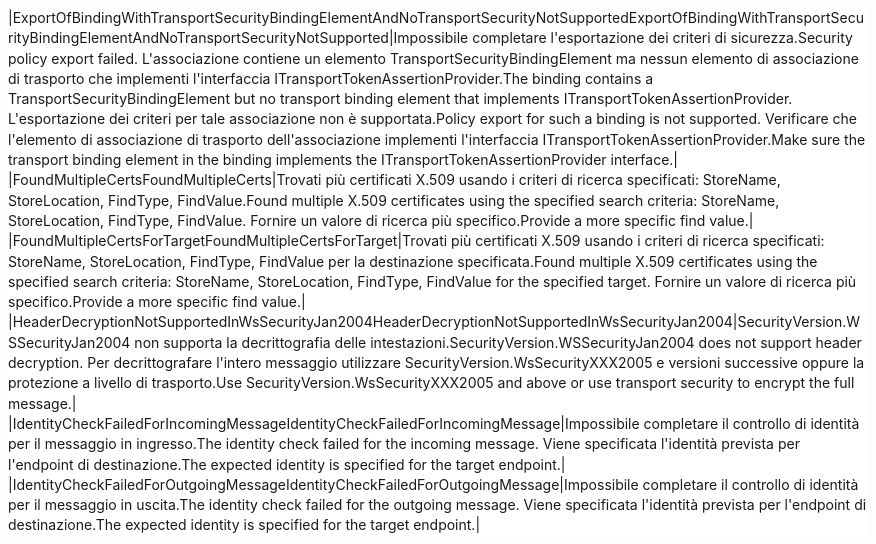 |<span data-ttu-id="df9f7-213">ExportOfBindingWithTransportSecurityBindingElementAndNoTransportSecurityNotSupported</span><span class="sxs-lookup"><span data-stu-id="df9f7-213">ExportOfBindingWithTransportSecurityBindingElementAndNoTransportSecurityNotSupported</span></span>|<span data-ttu-id="df9f7-214">Impossibile completare l'esportazione dei criteri di sicurezza.</span><span class="sxs-lookup"><span data-stu-id="df9f7-214">Security policy export failed.</span></span> <span data-ttu-id="df9f7-215">L'associazione contiene un elemento TransportSecurityBindingElement ma nessun elemento di associazione di trasporto che implementi l'interfaccia ITransportTokenAssertionProvider.</span><span class="sxs-lookup"><span data-stu-id="df9f7-215">The binding contains a TransportSecurityBindingElement but no transport binding element that implements ITransportTokenAssertionProvider.</span></span> <span data-ttu-id="df9f7-216">L'esportazione dei criteri per tale associazione non è supportata.</span><span class="sxs-lookup"><span data-stu-id="df9f7-216">Policy export for such a binding is not supported.</span></span> <span data-ttu-id="df9f7-217">Verificare che l'elemento di associazione di trasporto dell'associazione implementi l'interfaccia ITransportTokenAssertionProvider.</span><span class="sxs-lookup"><span data-stu-id="df9f7-217">Make sure the transport binding element in the binding implements the ITransportTokenAssertionProvider interface.</span></span>|  
|<span data-ttu-id="df9f7-218">FoundMultipleCerts</span><span class="sxs-lookup"><span data-stu-id="df9f7-218">FoundMultipleCerts</span></span>|<span data-ttu-id="df9f7-219">Trovati più certificati X.509 usando i criteri di ricerca specificati: StoreName, StoreLocation, FindType, FindValue.</span><span class="sxs-lookup"><span data-stu-id="df9f7-219">Found multiple X.509 certificates using the specified search criteria: StoreName, StoreLocation, FindType, FindValue.</span></span> <span data-ttu-id="df9f7-220">Fornire un valore di ricerca più specifico.</span><span class="sxs-lookup"><span data-stu-id="df9f7-220">Provide a more specific find value.</span></span>|  
|<span data-ttu-id="df9f7-221">FoundMultipleCertsForTarget</span><span class="sxs-lookup"><span data-stu-id="df9f7-221">FoundMultipleCertsForTarget</span></span>|<span data-ttu-id="df9f7-222">Trovati più certificati X.509 usando i criteri di ricerca specificati: StoreName, StoreLocation, FindType, FindValue per la destinazione specificata.</span><span class="sxs-lookup"><span data-stu-id="df9f7-222">Found multiple X.509 certificates using the specified search criteria: StoreName, StoreLocation, FindType, FindValue for the specified target.</span></span> <span data-ttu-id="df9f7-223">Fornire un valore di ricerca più specifico.</span><span class="sxs-lookup"><span data-stu-id="df9f7-223">Provide a more specific find value.</span></span>|  
|<span data-ttu-id="df9f7-224">HeaderDecryptionNotSupportedInWsSecurityJan2004</span><span class="sxs-lookup"><span data-stu-id="df9f7-224">HeaderDecryptionNotSupportedInWsSecurityJan2004</span></span>|<span data-ttu-id="df9f7-225">SecurityVersion.WSSecurityJan2004 non supporta la decrittografia delle intestazioni.</span><span class="sxs-lookup"><span data-stu-id="df9f7-225">SecurityVersion.WSSecurityJan2004 does not support header decryption.</span></span> <span data-ttu-id="df9f7-226">Per decrittografare l'intero messaggio utilizzare SecurityVersion.WsSecurityXXX2005 e versioni successive oppure la protezione a livello di trasporto.</span><span class="sxs-lookup"><span data-stu-id="df9f7-226">Use SecurityVersion.WsSecurityXXX2005 and above or use transport security to encrypt the full message.</span></span>|  
|<span data-ttu-id="df9f7-227">IdentityCheckFailedForIncomingMessage</span><span class="sxs-lookup"><span data-stu-id="df9f7-227">IdentityCheckFailedForIncomingMessage</span></span>|<span data-ttu-id="df9f7-228">Impossibile completare il controllo di identità per il messaggio in ingresso.</span><span class="sxs-lookup"><span data-stu-id="df9f7-228">The identity check failed for the incoming message.</span></span> <span data-ttu-id="df9f7-229">Viene specificata l'identità prevista per l'endpoint di destinazione.</span><span class="sxs-lookup"><span data-stu-id="df9f7-229">The expected identity is specified for the target endpoint.</span></span>|  
|<span data-ttu-id="df9f7-230">IdentityCheckFailedForOutgoingMessage</span><span class="sxs-lookup"><span data-stu-id="df9f7-230">IdentityCheckFailedForOutgoingMessage</span></span>|<span data-ttu-id="df9f7-231">Impossibile completare il controllo di identità per il messaggio in uscita.</span><span class="sxs-lookup"><span data-stu-id="df9f7-231">The identity check failed for the outgoing message.</span></span> <span data-ttu-id="df9f7-232">Viene specificata l'identità prevista per l'endpoint di destinazione.</span><span class="sxs-lookup"><span data-stu-id="df9f7-232">The expected identity is specified for the target endpoint.</span></span>|  